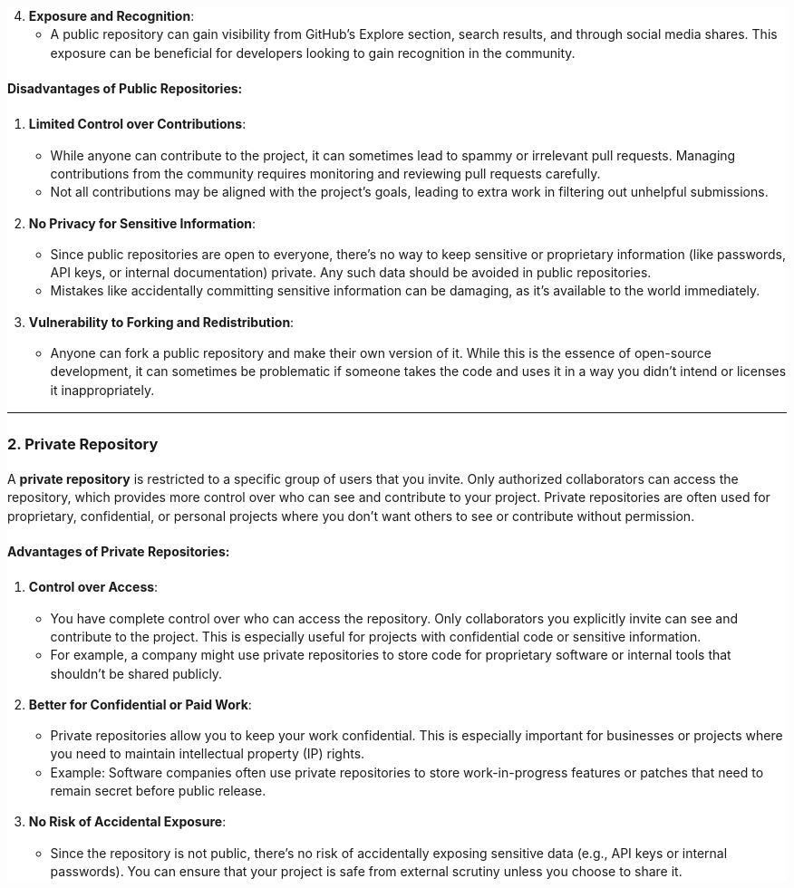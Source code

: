 4. **Exposure and Recognition**:
   - A public repository can gain visibility from GitHub’s Explore section, search results, and through social media shares. This exposure can be beneficial for developers looking to gain recognition in the community.

#### **Disadvantages of Public Repositories:**

1. **Limited Control over Contributions**:
   - While anyone can contribute to the project, it can sometimes lead to spammy or irrelevant pull requests. Managing contributions from the community requires monitoring and reviewing pull requests carefully.
   - Not all contributions may be aligned with the project’s goals, leading to extra work in filtering out unhelpful submissions.

2. **No Privacy for Sensitive Information**:
   - Since public repositories are open to everyone, there’s no way to keep sensitive or proprietary information (like passwords, API keys, or internal documentation) private. Any such data should be avoided in public repositories.
   - Mistakes like accidentally committing sensitive information can be damaging, as it’s available to the world immediately.

3. **Vulnerability to Forking and Redistribution**:
   - Anyone can fork a public repository and make their own version of it. While this is the essence of open-source development, it can sometimes be problematic if someone takes the code and uses it in a way you didn’t intend or licenses it inappropriately.
   
---

### **2. Private Repository**

A **private repository** is restricted to a specific group of users that you invite. Only authorized collaborators can access the repository, which provides more control over who can see and contribute to your project. Private repositories are often used for proprietary, confidential, or personal projects where you don’t want others to see or contribute without permission.

#### **Advantages of Private Repositories:**

1. **Control over Access**:
   - You have complete control over who can access the repository. Only collaborators you explicitly invite can see and contribute to the project. This is especially useful for projects with confidential code or sensitive information.
   - For example, a company might use private repositories to store code for proprietary software or internal tools that shouldn’t be shared publicly.

2. **Better for Confidential or Paid Work**:
   - Private repositories allow you to keep your work confidential. This is especially important for businesses or projects where you need to maintain intellectual property (IP) rights.
   - Example: Software companies often use private repositories to store work-in-progress features or patches that need to remain secret before public release.

3. **No Risk of Accidental Exposure**:
   - Since the repository is not public, there’s no risk of accidentally exposing sensitive data (e.g., API keys or internal passwords). You can ensure that your project is safe from external scrutiny unless you choose to share it.
   